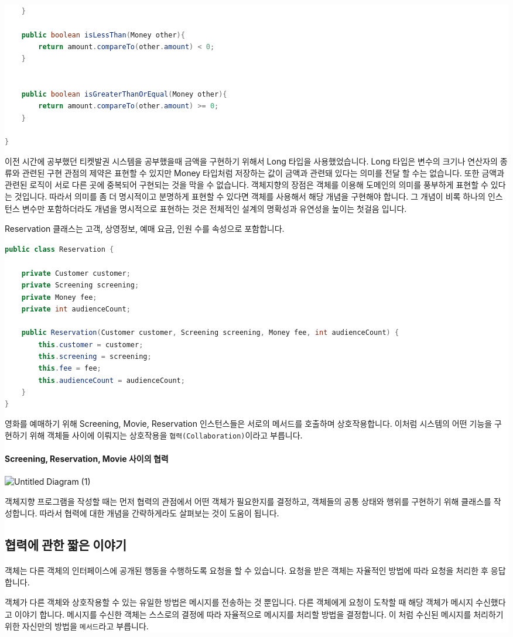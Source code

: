 ```java
    }

    public boolean isLessThan(Money other){
        return amount.compareTo(other.amount) < 0;
    }


    public boolean isGreaterThanOrEqual(Money other){
        return amount.compareTo(other.amount) >= 0;
    }
    
}
```

이전 시간에 공부했던 티켓발권 시스템을 공부했을때 금액을 구현하기 위해서 Long 타입을 사용했었습니다. Long 타입은 변수의 크기나 연산자의 종류와 관련된 구현 관점의 제약은 표현할 수 있지만 Money 타입처럼 저장하는 값이 금액과 관련돼 있다는 의미를 전달 할 수는 없습니다. 또한 금액과 관련된 로직이 서로 다른 곳에 중복되어 구현되는 것을 막을 수 없습니다. 객체지향의 장점은 객체를 이용해 도메인의 의미를 풍부하게 표현할 수 있다는 것입니다. 따라서 의미를 좀 더 명시적이고 분명하게 표현할 수 있다면 객체를 사용해서 해당 개념을 구현해야 합니다. 그 개념이 비록 하나의 인스턴스 변수만 포함하더라도 개념을 명시적으로 표현하는 것은 전체적인 설계의 명확성과 유연성을 높이는 첫걸음 입니다.

Reservation 클래스는 고객, 상영정보, 예매 요금, 인원 수를 속성으로 포함합니다.

```java
public class Reservation {

    private Customer customer;
    private Screening screening;
    private Money fee;
    private int audienceCount;

    public Reservation(Customer customer, Screening screening, Money fee, int audienceCount) {
        this.customer = customer;
        this.screening = screening;
        this.fee = fee;
        this.audienceCount = audienceCount;
    }
}
```

영화를 예매하기 위해 Screening, Movie, Reservation 인스턴스들은 서로의 메서드를 호출하며 상호작용합니다. 이처럼 시스템의 어떤 기능을 구현하기 위해 객체들 사이에 이뤄지는 상호작용을 `협력(Collaboration)`이라고 부릅니다.

#### Screening, Reservation, Movie 사이의 협력
![Untitled Diagram (1)](https://user-images.githubusercontent.com/22395934/71573450-48018700-2b27-11ea-85f3-853cff611f04.png)


객체지향 프로그램을 작성할 때는 먼저 협력의 관점에서 어떤 객체가 필요한지를 결정하고, 객체들의 공통 상태와 행위를 구현하기 위해 클래스를 작성합니다. 따라서 협력에 대한 개념을 간략하게라도 살펴보는 것이 도움이 됩니다.


## 협력에 관한 짧은 이야기
객체는 다른 객체의 인터페이스에 공개된 행동을 수행하도록 요청을 할 수 있습니다. 요청을 받은 객체는 자율적인 방법에 따라 요청을 처리한 후 응답합니다.

객체가 다른 객체와 상호작용할 수 있는 유일한 방법은 메시지를 전송하는 것 뿐입니다. 다른 객체에게 요청이 도착할 때 해당 객체가 메시지 수신했다고 이야기 합니다. 메시지를 수신한 객체는 스스로의 결정에 따라 자율적으로 메시지를 처리할 방법을 결정합니다. 이 처럼 수신된 메시지를 처리하기 위한 자신만의 방법을 `메서드`라고 부릅니다.
